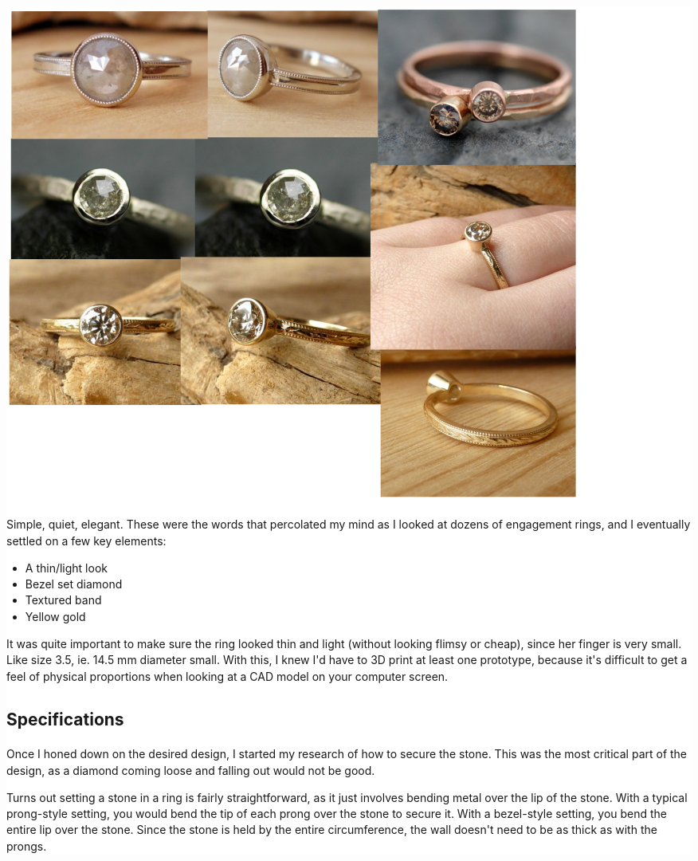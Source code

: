 ![Design research and inspirations. Bottom right pictures were the closest to what I had in mind.](inspiration.png)

Simple, quiet, elegant. These were the words that percolated my mind as I looked at dozens of engagement rings, and I eventually settled on a few key elements:

- A thin/light look
- Bezel set diamond
- Textured band
- Yellow gold

It was quite important to make sure the ring looked thin and light (without looking flimsy or cheap), since her finger is very small. Like size 3.5, ie. 14.5 mm diameter small. With this, I knew I'd have to 3D print at least one prototype, because it's difficult to get a feel of physical proportions when looking at a CAD model on your computer screen.

## Specifications

Once I honed down on the desired design, I started my research of how to secure the stone. This was the most critical part of the design, as a diamond coming loose and falling out would not be good.

Turns out setting a stone in a ring is fairly straightforward, as it just involves bending metal over the lip of the stone. With a typical prong-style setting, you would bend the tip of each prong over the stone to secure it. With a bezel-style setting, you bend the entire lip over the stone. Since the stone is held by the entire circumference, the wall doesn't need to be as thick as with the prongs.
